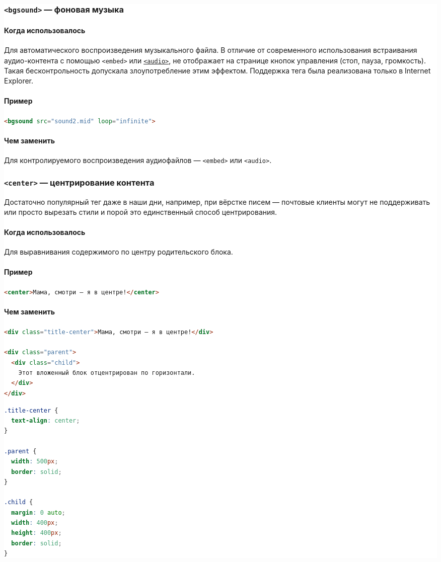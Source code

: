### `<bgsound>` — фоновая музыка

#### Когда использовалось

Для автоматического воспроизведения музыкального файла. В отличие от современного использования встраивания аудио-контента с помощью `<embed>` или [`<audio>`](/posts/html/audio), не отображает на странице кнопок управления (стоп, пауза, громкость). Такая бесконтрольность допускала злоупотребление этим эффектом. Поддержка тега была реализована только в Internet Explorer.

#### Пример

```html
<bgsound src="sound2.mid" loop="infinite">
```

#### Чем заменить

Для контролируемого воспроизведения аудиофайлов —  `<embed>` или `<audio>`.

### `<center>` — центрирование контента

Достаточно популярный тег даже в наши дни, например, при вёрстке писем — почтовые клиенты могут не поддерживать или просто вырезать стили и порой это единственный способ центрирования.

#### Когда использовалось

Для выравнивания содержимого по центру родительского блока.

#### Пример

```html
<center>Мама, смотри — я в центре!</center>
```

#### Чем заменить

```html
<div class="title-center">Мама, смотри — я в центре!</div>

<div class="parent">
  <div class="child">
    Этот вложенный блок отцентрирован по горизонтали.
  </div>
</div>
```

```css
.title-center {
  text-align: center;
}

.parent {
  width: 500px;
  border: solid;
}

.child {
  margin: 0 auto;
  width: 400px;
  height: 400px;
  border: solid;
}
```

